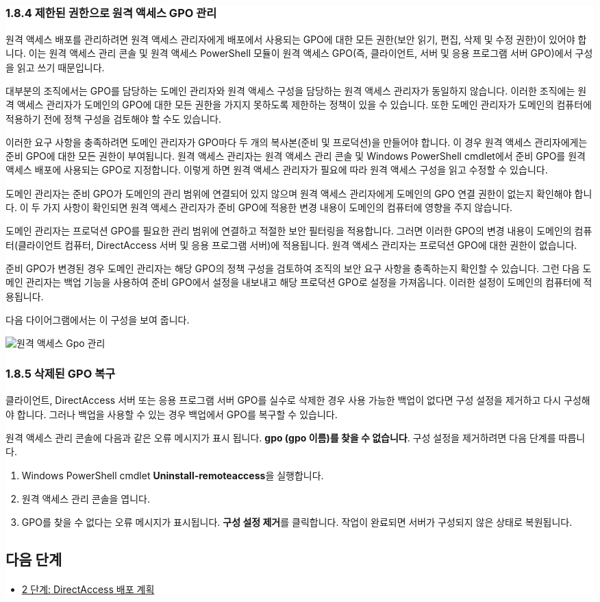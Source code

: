 ### <a name="184-manage-remote-access-gpos-with-limited-permissions"></a>1.8.4 제한된 권한으로 원격 액세스 GPO 관리  
원격 액세스 배포를 관리하려면 원격 액세스 관리자에게 배포에서 사용되는 GPO에 대한 모든 권한(보안 읽기, 편집, 삭제 및 수정 권한)이 있어야 합니다. 이는 원격 액세스 관리 콘솔 및 원격 액세스 PowerShell 모듈이 원격 액세스 GPO(즉, 클라이언트, 서버 및 응용 프로그램 서버 GPO)에서 구성을 읽고 쓰기 때문입니다.  
  
대부분의 조직에서는 GPO를 담당하는 도메인 관리자와 원격 액세스 구성을 담당하는 원격 액세스 관리자가 동일하지 않습니다. 이러한 조직에는 원격 액세스 관리자가 도메인의 GPO에 대한 모든 권한을 가지지 못하도록 제한하는 정책이 있을 수 있습니다. 또한 도메인 관리자가 도메인의 컴퓨터에 적용하기 전에 정책 구성을 검토해야 할 수도 있습니다.  
  
이러한 요구 사항을 충족하려면 도메인 관리자가 GPO마다 두 개의 복사본(준비 및 프로덕션)을 만들어야 합니다. 이 경우 원격 액세스 관리자에게는 준비 GPO에 대한 모든 권한이 부여됩니다. 원격 액세스 관리자는 원격 액세스 관리 콘솔 및 Windows PowerShell cmdlet에서 준비 GPO를 원격 액세스 배포에 사용되는 GPO로 지정합니다. 이렇게 하면 원격 액세스 관리자가 필요에 따라 원격 액세스 구성을 읽고 수정할 수 있습니다.  
  
도메인 관리자는 준비 GPO가 도메인의 관리 범위에 연결되어 있지 않으며 원격 액세스 관리자에게 도메인의 GPO 연결 권한이 없는지 확인해야 합니다. 이 두 가지 사항이 확인되면 원격 액세스 관리자가 준비 GPO에 적용한 변경 내용이 도메인의 컴퓨터에 영향을 주지 않습니다.  
  
도메인 관리자는 프로덕션 GPO를 필요한 관리 범위에 연결하고 적절한 보안 필터링을 적용합니다. 그러면 이러한 GPO의 변경 내용이 도메인의 컴퓨터(클라이언트 컴퓨터, DirectAccess 서버 및 응용 프로그램 서버)에 적용됩니다. 원격 액세스 관리자는 프로덕션 GPO에 대한 권한이 없습니다.  
  
준비 GPO가 변경된 경우 도메인 관리자는 해당 GPO의 정책 구성을 검토하여 조직의 보안 요구 사항을 충족하는지 확인할 수 있습니다. 그런 다음 도메인 관리자는 백업 기능을 사용하여 준비 GPO에서 설정을 내보내고 해당 프로덕션 GPO로 설정을 가져옵니다. 이러한 설정이 도메인의 컴퓨터에 적용됩니다.  
  
다음 다이어그램에서는 이 구성을 보여 줍니다.  
  
![원격 액세스 Gpo 관리](../../../media/Step-1-Plan-the-DirectAccess-Infrastructure/DA_Plan_Advanced_Step1_GPOS.png)  
  
### <a name="185-recover-from-a-deleted-gpo"></a>1.8.5 삭제된 GPO 복구  
클라이언트, DirectAccess 서버 또는 응용 프로그램 서버 GPO를 실수로 삭제한 경우 사용 가능한 백업이 없다면 구성 설정을 제거하고 다시 구성해야 합니다. 그러나 백업을 사용할 수 있는 경우 백업에서 GPO를 복구할 수 있습니다.  
  
원격 액세스 관리 콘솔에 다음과 같은 오류 메시지가 표시 됩니다. **gpo (gpo 이름)를 찾을 수 없습니다**. 구성 설정을 제거하려면 다음 단계를 따릅니다.  
  
1.  Windows PowerShell cmdlet **Uninstall-remoteaccess**을 실행합니다.  
  
2.  원격 액세스 관리 콘솔을 엽니다.  
  
3.  GPO를 찾을 수 없다는 오류 메시지가 표시됩니다. **구성 설정 제거**를 클릭합니다. 작업이 완료되면 서버가 구성되지 않은 상태로 복원됩니다.  
  
## <a name="next-steps"></a>다음 단계  
  
-   [2 단계: DirectAccess 배포 계획](da-adv-plan-s2-deployments.md)  
  


